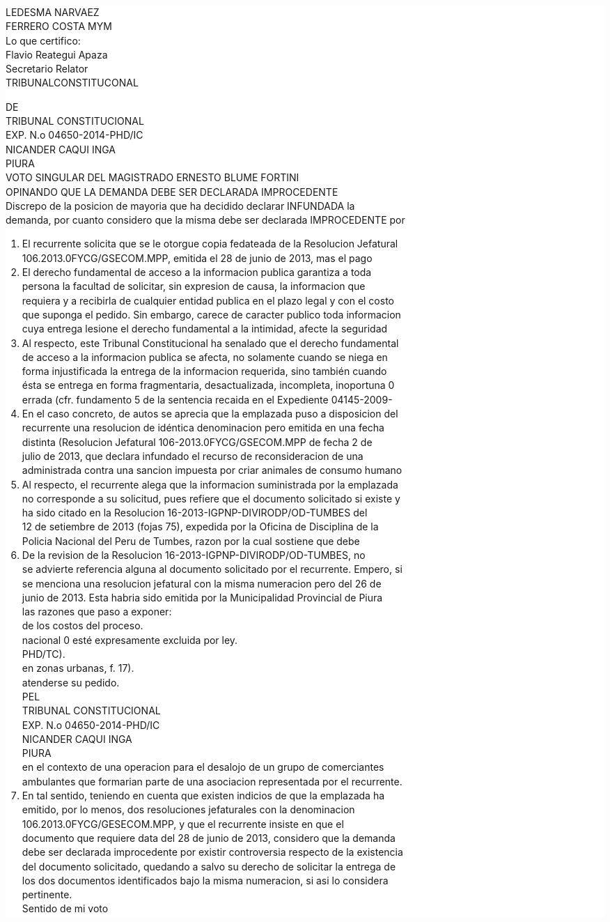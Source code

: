 LEDESMA NARVAEZ  
FERRERO COSTA MYM  
Lo que certifico:  
Flavio Reategui Apaza  
Secretario Relator  
TRIBUNALCONSTITUCONAL  
>  
DE  
TRIBUNAL CONSTITUCIONAL  
EXP. N.o 04650-2014-PHD/IC  
NICANDER CAQUI INGA  
PIURA  
VOTO SINGULAR DEL MAGISTRADO ERNESTO BLUME FORTINI  
OPINANDO QUE LA DEMANDA DEBE SER DECLARADA IMPROCEDENTE  
Discrepo de la posicion de mayoria que ha decidido declarar INFUNDADA la  
demanda, por cuanto considero que la misma debe ser declarada IMPROCEDENTE por  
1. El recurrente solicita que se le otorgue copia fedateada de la Resolucion Jefatural  
106.2013.0FYCG/GSECOM.MPP, emitida el 28 de junio de 2013, mas el pago  
2. El derecho fundamental de acceso a la informacion publica garantiza a toda  
persona la facultad de solicitar, sin expresion de causa, la informacion que  
requiera y a recibirla de cualquier entidad publica en el plazo legal y con el costo  
que suponga el pedido. Sin embargo, carece de caracter publico toda informacion  
cuya entrega lesione el derecho fundamental a la intimidad, afecte la seguridad  
3. Al respecto, este Tribunal Constitucional ha senalado que el derecho fundamental  
de acceso a la informacion publica se afecta, no solamente cuando se niega en  
forma injustificada la entrega de la informacion requerida, sino también cuando  
ésta se entrega en forma fragmentaria, desactualizada, incompleta, inoportuna 0  
errada (cfr. fundamento 5 de la sentencia recaida en el Expediente 04145-2009-  
4. En el caso concreto, de autos se aprecia que la emplazada puso a disposicion del  
recurrente una resolucion de idéntica denominacion pero emitida en una fecha  
distinta (Resolucion Jefatural 106-2013.0FYCG/GSECOM.MPP de fecha 2 de  
julio de 2013, que declara infundado el recurso de reconsideracion de una  
administrada contra una sancion impuesta por criar animales de consumo humano  
5. Al respecto, el recurrente alega que la informacion suministrada por la emplazada  
no corresponde a su solicitud, pues refiere que el documento solicitado si existe y  
ha sido citado en la Resolucion 16-2013-IGPNP-DIVIRODP/OD-TUMBES del  
12 de setiembre de 2013 (fojas 75), expedida por la Oficina de Disciplina de la  
Policia Nacional del Peru de Tumbes, razon por la cual sostiene que debe  
6. De la revision de la Resolucion 16-2013-IGPNP-DIVIRODP/OD-TUMBES, no  
se advierte referencia alguna al documento solicitado por el recurrente. Empero, si  
se menciona una resolucion jefatural con la misma numeracion pero del 26 de  
junio de 2013. Esta habria sido emitida por la Municipalidad Provincial de Piura  
las razones que paso a exponer:  
de los costos del proceso.  
nacional 0 esté expresamente excluida por ley.  
PHD/TC).  
en zonas urbanas, f. 17).  
atenderse su pedido.  
PEL  
TRIBUNAL CONSTITUCIONAL  
EXP. N.o 04650-2014-PHD/IC  
NICANDER CAQUI INGA  
PIURA  
en el contexto de una operacion para el desalojo de un grupo de comerciantes  
ambulantes que formarian parte de una asociacion representada por el recurrente.  
7. En tal sentido, teniendo en cuenta que existen indicios de que la emplazada ha  
emitido, por lo menos, dos resoluciones jefaturales con la denominacion  
106.2013.0FYCG/GESECOM.MPP, y que el recurrente insiste en que el  
documento que requiere data del 28 de junio de 2013, considero que la demanda  
debe ser declarada improcedente por existir controversia respecto de la existencia  
del documento solicitado, quedando a salvo su derecho de solicitar la entrega de  
los dos documentos identificados bajo la misma numeracion, si asi lo considera  
pertinente.  
Sentido de mi voto  